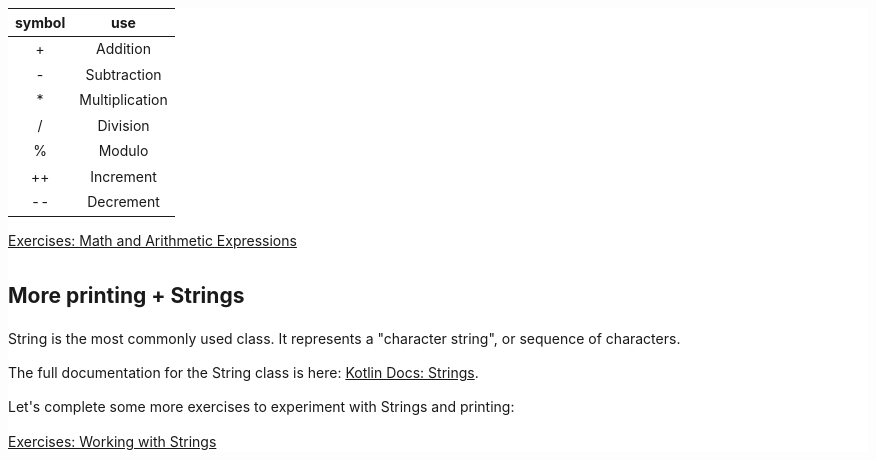 | symbol |       use      |
|:------:|:--------------:|
|    +   |    Addition    |
|    -   |   Subtraction  |
|    *   | Multiplication |
|    /   |    Division    |
|    %   |     Modulo     |
|   ++   |    Increment   |
|   --   |    Decrement   |

[Exercises: Math and Arithmetic Expressions](exercises.md#math)

## More printing + Strings

String is the most commonly used class. It represents a "character string", or sequence of characters.

The full documentation for the String class is here: [Kotlin Docs: Strings](https://kotlinlang.org/api/latest/jvm/stdlib/kotlin/-string/).

Let's complete some more exercises to experiment with Strings and printing:

[Exercises: Working with Strings](exercises.md#strings)
